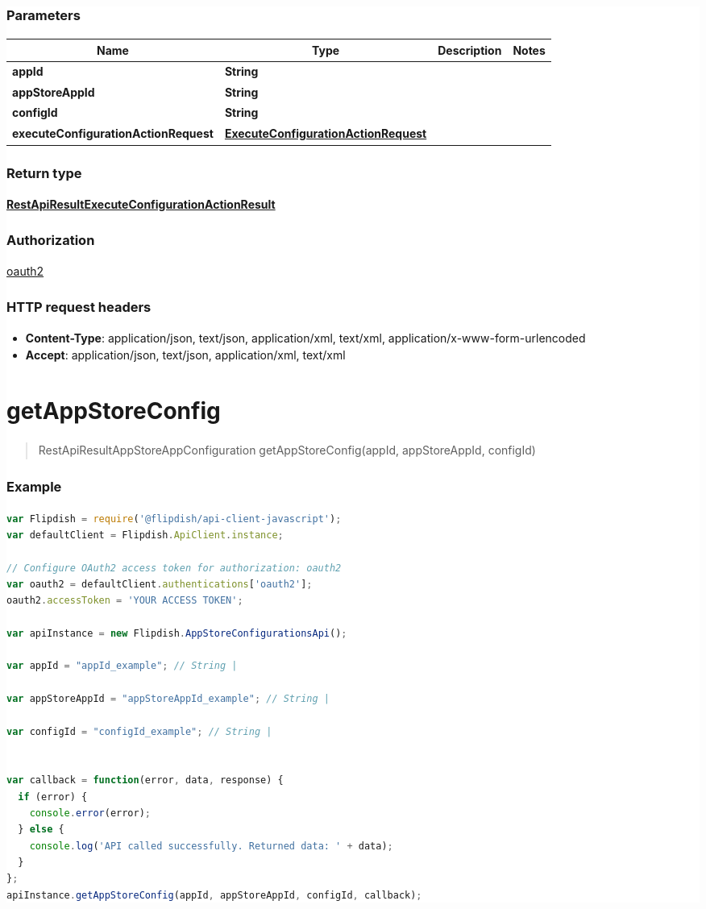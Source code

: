 ### Parameters

Name | Type | Description  | Notes
------------- | ------------- | ------------- | -------------
 **appId** | **String**|  | 
 **appStoreAppId** | **String**|  | 
 **configId** | **String**|  | 
 **executeConfigurationActionRequest** | [**ExecuteConfigurationActionRequest**](ExecuteConfigurationActionRequest.md)|  | 

### Return type

[**RestApiResultExecuteConfigurationActionResult**](RestApiResultExecuteConfigurationActionResult.md)

### Authorization

[oauth2](../README.md#oauth2)

### HTTP request headers

 - **Content-Type**: application/json, text/json, application/xml, text/xml, application/x-www-form-urlencoded
 - **Accept**: application/json, text/json, application/xml, text/xml

<a name="getAppStoreConfig"></a>
# **getAppStoreConfig**
> RestApiResultAppStoreAppConfiguration getAppStoreConfig(appId, appStoreAppId, configId)



### Example
```javascript
var Flipdish = require('@flipdish/api-client-javascript');
var defaultClient = Flipdish.ApiClient.instance;

// Configure OAuth2 access token for authorization: oauth2
var oauth2 = defaultClient.authentications['oauth2'];
oauth2.accessToken = 'YOUR ACCESS TOKEN';

var apiInstance = new Flipdish.AppStoreConfigurationsApi();

var appId = "appId_example"; // String | 

var appStoreAppId = "appStoreAppId_example"; // String | 

var configId = "configId_example"; // String | 


var callback = function(error, data, response) {
  if (error) {
    console.error(error);
  } else {
    console.log('API called successfully. Returned data: ' + data);
  }
};
apiInstance.getAppStoreConfig(appId, appStoreAppId, configId, callback);
```
